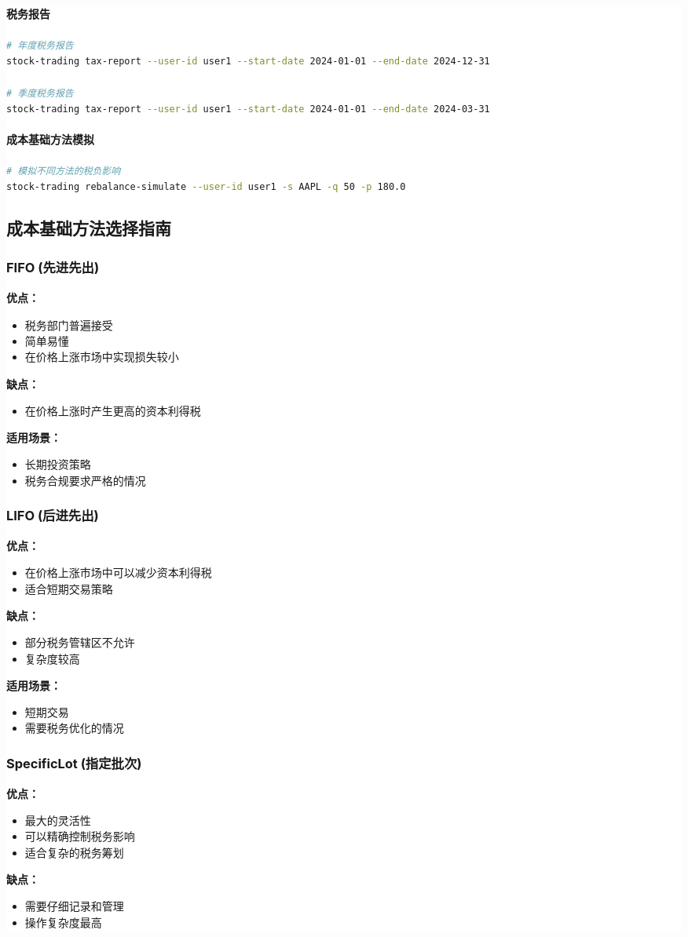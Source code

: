 #### 税务报告
```bash
# 年度税务报告
stock-trading tax-report --user-id user1 --start-date 2024-01-01 --end-date 2024-12-31

# 季度税务报告  
stock-trading tax-report --user-id user1 --start-date 2024-01-01 --end-date 2024-03-31
```

#### 成本基础方法模拟
```bash
# 模拟不同方法的税负影响
stock-trading rebalance-simulate --user-id user1 -s AAPL -q 50 -p 180.0
```

## 成本基础方法选择指南

### FIFO (先进先出)
**优点：**
- 税务部门普遍接受
- 简单易懂
- 在价格上涨市场中实现损失较小

**缺点：**
- 在价格上涨时产生更高的资本利得税

**适用场景：**
- 长期投资策略
- 税务合规要求严格的情况

### LIFO (后进先出)
**优点：**
- 在价格上涨市场中可以减少资本利得税
- 适合短期交易策略

**缺点：**
- 部分税务管辖区不允许
- 复杂度较高

**适用场景：**
- 短期交易
- 需要税务优化的情况

### SpecificLot (指定批次)
**优点：**
- 最大的灵活性
- 可以精确控制税务影响
- 适合复杂的税务筹划

**缺点：**
- 需要仔细记录和管理
- 操作复杂度最高
